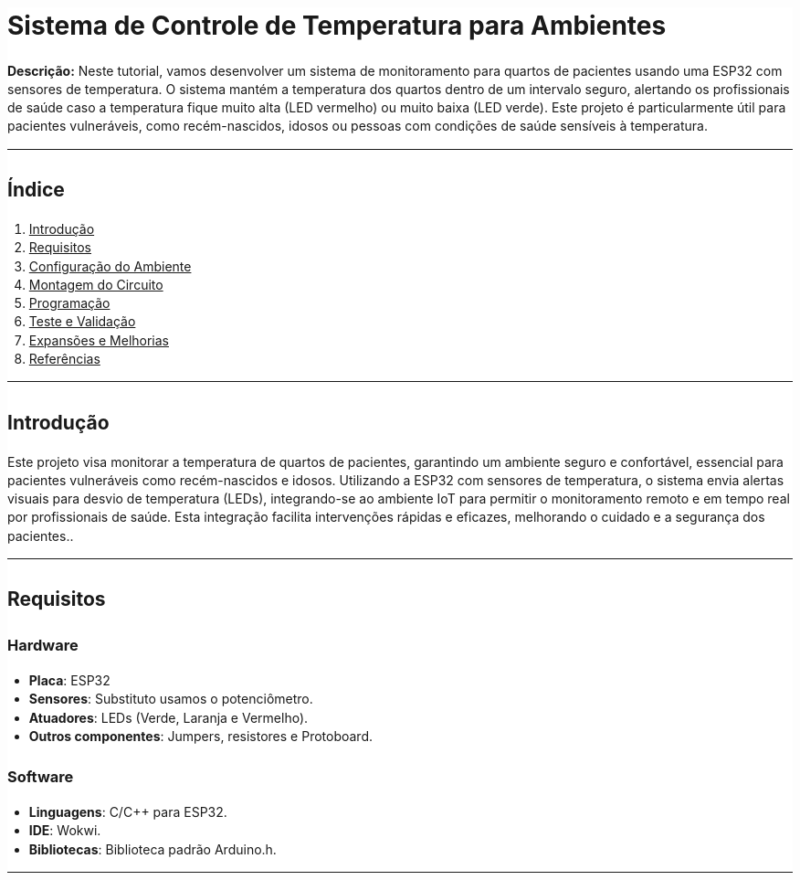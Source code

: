 # Sistema de Controle de Temperatura para Ambientes

**Descrição:** Neste tutorial, vamos desenvolver um sistema de monitoramento para quartos de pacientes usando uma ESP32 com sensores de temperatura. O sistema mantém a temperatura dos quartos dentro de um intervalo seguro, alertando os profissionais de saúde caso a temperatura fique muito alta (LED vermelho) ou muito baixa (LED verde). Este projeto é particularmente útil para pacientes vulneráveis, como recém-nascidos, idosos ou pessoas com condições de saúde sensíveis à temperatura.

---

## Índice

1. [Introdução](#introdução)
2. [Requisitos](#requisitos)
3. [Configuração do Ambiente](#configuração-do-ambiente)
4. [Montagem do Circuito](#montagem-do-circuito)
5. [Programação](#programação)
6. [Teste e Validação](#teste-e-validação)
7. [Expansões e Melhorias](#expansões-e-melhorias)
8. [Referências](#referências)

---

## Introdução

Este projeto visa monitorar a temperatura de quartos de pacientes, garantindo um ambiente seguro e confortável, essencial para pacientes vulneráveis como recém-nascidos e idosos. Utilizando a ESP32 com sensores de temperatura, o sistema envia alertas visuais para desvio de temperatura (LEDs), integrando-se ao ambiente IoT para permitir o monitoramento remoto e em tempo real por profissionais de saúde. Esta integração facilita intervenções rápidas e eficazes, melhorando o cuidado e a segurança dos pacientes..

---

## Requisitos

### Hardware

- **Placa**: ESP32
- **Sensores**: Substituto usamos o potenciômetro.
- **Atuadores**: LEDs (Verde, Laranja e Vermelho).
- **Outros componentes**: Jumpers, resistores e Protoboard.

### Software

- **Linguagens**: C/C++ para ESP32.
- **IDE**: Wokwi.
- **Bibliotecas**: Biblioteca padrão Arduino.h.

---
